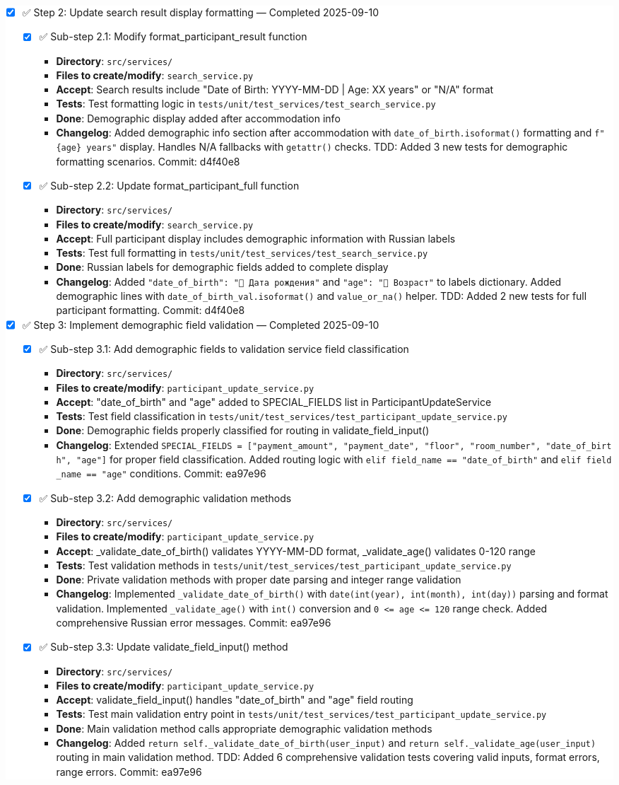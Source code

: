 - [x] ✅ Step 2: Update search result display formatting — Completed 2025-09-10
  - [x] ✅ Sub-step 2.1: Modify format_participant_result function
    - **Directory**: `src/services/`
    - **Files to create/modify**: `search_service.py`
    - **Accept**: Search results include "Date of Birth: YYYY-MM-DD | Age: XX years" or "N/A" format
    - **Tests**: Test formatting logic in `tests/unit/test_services/test_search_service.py`
    - **Done**: Demographic display added after accommodation info
    - **Changelog**: Added demographic info section after accommodation with `date_of_birth.isoformat()` formatting and `f"{age} years"` display. Handles N/A fallbacks with `getattr()` checks. TDD: Added 3 new tests for demographic formatting scenarios. Commit: d4f40e8

  - [x] ✅ Sub-step 2.2: Update format_participant_full function
    - **Directory**: `src/services/`
    - **Files to create/modify**: `search_service.py`
    - **Accept**: Full participant display includes demographic information with Russian labels
    - **Tests**: Test full formatting in `tests/unit/test_services/test_search_service.py`
    - **Done**: Russian labels for demographic fields added to complete display
    - **Changelog**: Added `"date_of_birth": "🎂 Дата рождения"` and `"age": "🔢 Возраст"` to labels dictionary. Added demographic lines with `date_of_birth_val.isoformat()` and `value_or_na()` helper. TDD: Added 2 new tests for full participant formatting. Commit: d4f40e8

- [x] ✅ Step 3: Implement demographic field validation — Completed 2025-09-10
  - [x] ✅ Sub-step 3.1: Add demographic fields to validation service field classification
    - **Directory**: `src/services/`
    - **Files to create/modify**: `participant_update_service.py`
    - **Accept**: "date_of_birth" and "age" added to SPECIAL_FIELDS list in ParticipantUpdateService
    - **Tests**: Test field classification in `tests/unit/test_services/test_participant_update_service.py`
    - **Done**: Demographic fields properly classified for routing in validate_field_input()
    - **Changelog**: Extended `SPECIAL_FIELDS = ["payment_amount", "payment_date", "floor", "room_number", "date_of_birth", "age"]` for proper field classification. Added routing logic with `elif field_name == "date_of_birth"` and `elif field_name == "age"` conditions. Commit: ea97e96

  - [x] ✅ Sub-step 3.2: Add demographic validation methods
    - **Directory**: `src/services/`
    - **Files to create/modify**: `participant_update_service.py`
    - **Accept**: _validate_date_of_birth() validates YYYY-MM-DD format, _validate_age() validates 0-120 range
    - **Tests**: Test validation methods in `tests/unit/test_services/test_participant_update_service.py`
    - **Done**: Private validation methods with proper date parsing and integer range validation
    - **Changelog**: Implemented `_validate_date_of_birth()` with `date(int(year), int(month), int(day))` parsing and format validation. Implemented `_validate_age()` with `int()` conversion and `0 <= age <= 120` range check. Added comprehensive Russian error messages. Commit: ea97e96

  - [x] ✅ Sub-step 3.3: Update validate_field_input() method
    - **Directory**: `src/services/`
    - **Files to create/modify**: `participant_update_service.py`
    - **Accept**: validate_field_input() handles "date_of_birth" and "age" field routing
    - **Tests**: Test main validation entry point in `tests/unit/test_services/test_participant_update_service.py`
    - **Done**: Main validation method calls appropriate demographic validation methods
    - **Changelog**: Added `return self._validate_date_of_birth(user_input)` and `return self._validate_age(user_input)` routing in main validation method. TDD: Added 6 comprehensive validation tests covering valid inputs, format errors, range errors. Commit: ea97e96
